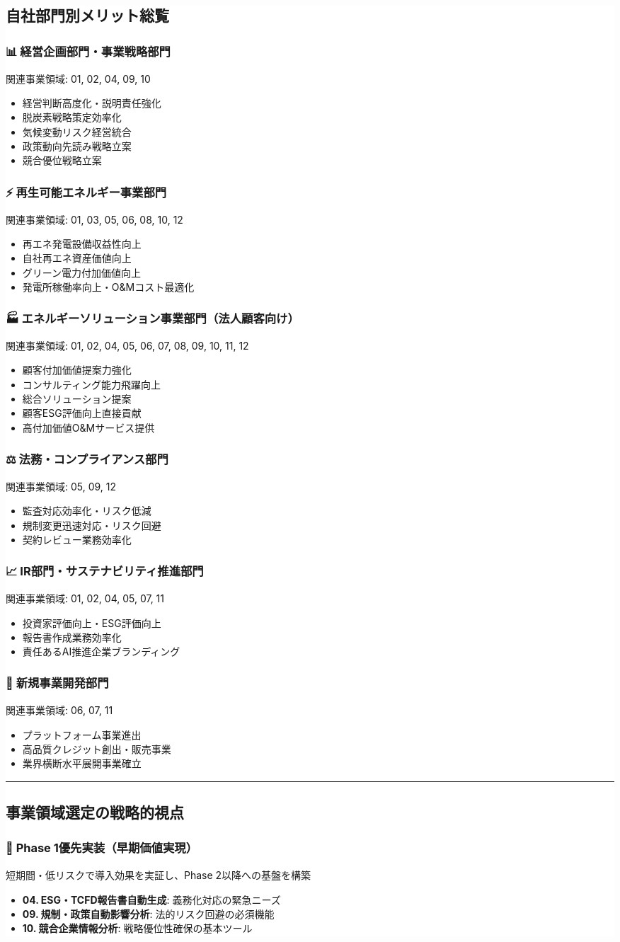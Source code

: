 
## 自社部門別メリット総覧

### 📊 **経営企画部門・事業戦略部門**
関連事業領域: 01, 02, 04, 09, 10
- 経営判断高度化・説明責任強化
- 脱炭素戦略策定効率化
- 気候変動リスク経営統合
- 政策動向先読み戦略立案
- 競合優位戦略立案

### ⚡ **再生可能エネルギー事業部門**
関連事業領域: 01, 03, 05, 06, 08, 10, 12
- 再エネ発電設備収益性向上
- 自社再エネ資産価値向上
- グリーン電力付加価値向上
- 発電所稼働率向上・O&Mコスト最適化

### 🏭 **エネルギーソリューション事業部門（法人顧客向け）**
関連事業領域: 01, 02, 04, 05, 06, 07, 08, 09, 10, 11, 12
- 顧客付加価値提案力強化
- コンサルティング能力飛躍向上
- 総合ソリューション提案
- 顧客ESG評価向上直接貢献
- 高付加価値O&Mサービス提供

### ⚖️ **法務・コンプライアンス部門**
関連事業領域: 05, 09, 12
- 監査対応効率化・リスク低減
- 規制変更迅速対応・リスク回避
- 契約レビュー業務効率化

### 📈 **IR部門・サステナビリティ推進部門**
関連事業領域: 01, 02, 04, 05, 07, 11
- 投資家評価向上・ESG評価向上
- 報告書作成業務効率化
- 責任あるAI推進企業ブランディング

### 🚀 **新規事業開発部門**
関連事業領域: 06, 07, 11
- プラットフォーム事業進出
- 高品質クレジット創出・販売事業
- 業界横断水平展開事業確立

---

## 事業領域選定の戦略的視点

### 🎯 **Phase 1優先実装（早期価値実現）**
短期間・低リスクで導入効果を実証し、Phase 2以降への基盤を構築
- **04. ESG・TCFD報告書自動生成**: 義務化対応の緊急ニーズ
- **09. 規制・政策自動影響分析**: 法的リスク回避の必須機能
- **10. 競合企業情報分析**: 戦略優位性確保の基本ツール
